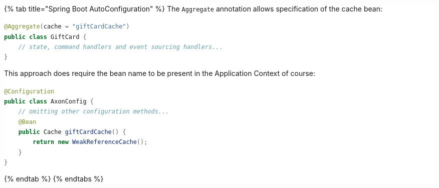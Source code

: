 {% tab title="Spring Boot AutoConfiguration" %}
The `Aggregate` annotation allows specification of the cache bean:
```java
@Aggregate(cache = "giftCardCache")
public class GiftCard {
    // state, command handlers and event sourcing handlers...
}
```

This approach does require the bean name to be present in the Application Context of course:

```java
@Configuration
public class AxonConfig {
    // omitting other configuration methods...
    @Bean
    public Cache giftCardCache() { 
        return new WeakReferenceCache();
    }
}
```
{% endtab %}
{% endtabs %}